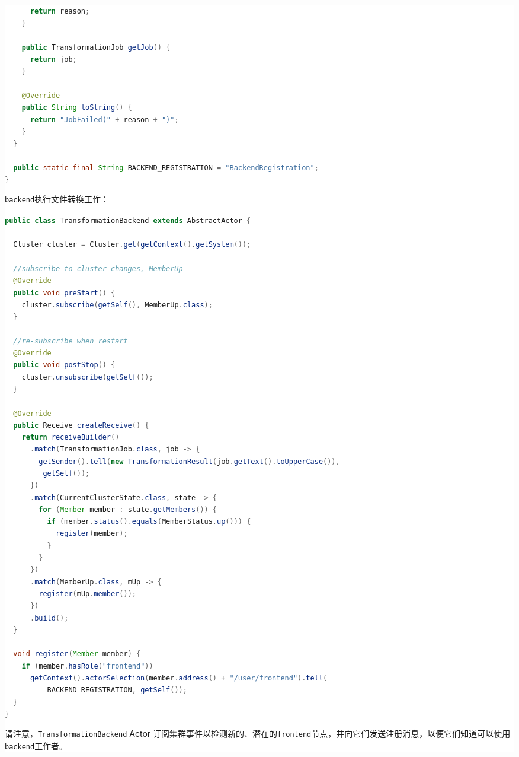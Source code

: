 ```java
      return reason;
    }

    public TransformationJob getJob() {
      return job;
    }

    @Override
    public String toString() {
      return "JobFailed(" + reason + ")";
    }
  }

  public static final String BACKEND_REGISTRATION = "BackendRegistration";
}
```
`backend`执行文件转换工作：

```java
public class TransformationBackend extends AbstractActor {

  Cluster cluster = Cluster.get(getContext().getSystem());

  //subscribe to cluster changes, MemberUp
  @Override
  public void preStart() {
    cluster.subscribe(getSelf(), MemberUp.class);
  }

  //re-subscribe when restart
  @Override
  public void postStop() {
    cluster.unsubscribe(getSelf());
  }

  @Override
  public Receive createReceive() {
    return receiveBuilder()
      .match(TransformationJob.class, job -> {
        getSender().tell(new TransformationResult(job.getText().toUpperCase()),
         getSelf());
      })
      .match(CurrentClusterState.class, state -> {
        for (Member member : state.getMembers()) {
          if (member.status().equals(MemberStatus.up())) {
            register(member);
          }
        }
      })
      .match(MemberUp.class, mUp -> {
        register(mUp.member());
      })
      .build();
  }

  void register(Member member) {
    if (member.hasRole("frontend"))
      getContext().actorSelection(member.address() + "/user/frontend").tell(
          BACKEND_REGISTRATION, getSelf());
  }
}
```
请注意，`TransformationBackend` Actor 订阅集群事件以检测新的、潜在的`frontend`节点，并向它们发送注册消息，以便它们知道可以使用`backend`工作者。
